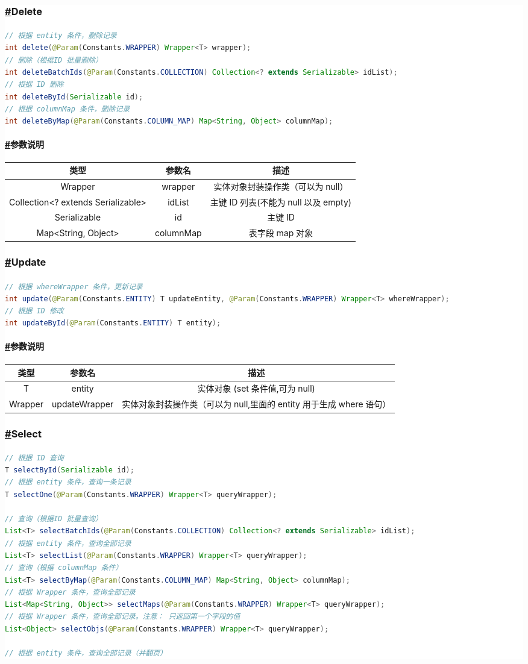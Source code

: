 ### [#](https://baomidou.com/pages/49cc81/#delete)Delete

```java
// 根据 entity 条件，删除记录
int delete(@Param(Constants.WRAPPER) Wrapper<T> wrapper);
// 删除（根据ID 批量删除）
int deleteBatchIds(@Param(Constants.COLLECTION) Collection<? extends Serializable> idList);
// 根据 ID 删除
int deleteById(Serializable id);
// 根据 columnMap 条件，删除记录
int deleteByMap(@Param(Constants.COLUMN_MAP) Map<String, Object> columnMap);
```



#### [#](https://baomidou.com/pages/49cc81/#参数说明-10)参数说明

|                类型                |  参数名   |                 描述                 |
| :--------------------------------: | :-------: | :----------------------------------: |
|             Wrapper<T>             |  wrapper  |  实体对象封装操作类（可以为 null）   |
| Collection<? extends Serializable> |  idList   | 主键 ID 列表(不能为 null 以及 empty) |
|            Serializable            |    id     |               主键 ID                |
|        Map<String, Object>         | columnMap |           表字段 map 对象            |

### [#](https://baomidou.com/pages/49cc81/#update-3)Update

```java
// 根据 whereWrapper 条件，更新记录
int update(@Param(Constants.ENTITY) T updateEntity, @Param(Constants.WRAPPER) Wrapper<T> whereWrapper);
// 根据 ID 修改
int updateById(@Param(Constants.ENTITY) T entity);
```



#### [#](https://baomidou.com/pages/49cc81/#参数说明-11)参数说明

|    类型    |    参数名     |                             描述                             |
| :--------: | :-----------: | :----------------------------------------------------------: |
|     T      |    entity     |               实体对象 (set 条件值,可为 null)                |
| Wrapper<T> | updateWrapper | 实体对象封装操作类（可以为 null,里面的 entity 用于生成 where 语句） |

### [#](https://baomidou.com/pages/49cc81/#select)Select

```java
// 根据 ID 查询
T selectById(Serializable id);
// 根据 entity 条件，查询一条记录
T selectOne(@Param(Constants.WRAPPER) Wrapper<T> queryWrapper);

// 查询（根据ID 批量查询）
List<T> selectBatchIds(@Param(Constants.COLLECTION) Collection<? extends Serializable> idList);
// 根据 entity 条件，查询全部记录
List<T> selectList(@Param(Constants.WRAPPER) Wrapper<T> queryWrapper);
// 查询（根据 columnMap 条件）
List<T> selectByMap(@Param(Constants.COLUMN_MAP) Map<String, Object> columnMap);
// 根据 Wrapper 条件，查询全部记录
List<Map<String, Object>> selectMaps(@Param(Constants.WRAPPER) Wrapper<T> queryWrapper);
// 根据 Wrapper 条件，查询全部记录。注意： 只返回第一个字段的值
List<Object> selectObjs(@Param(Constants.WRAPPER) Wrapper<T> queryWrapper);

// 根据 entity 条件，查询全部记录（并翻页）
```